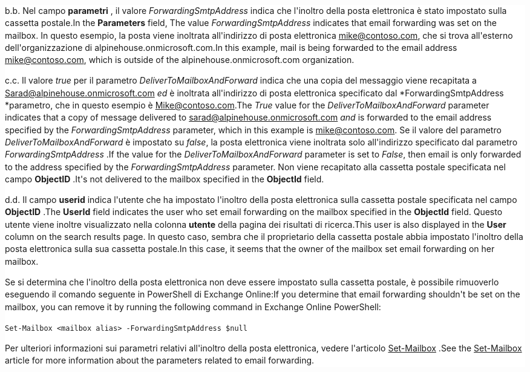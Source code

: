 <span data-ttu-id="d02dc-193">b.</span><span class="sxs-lookup"><span data-stu-id="d02dc-193">b.</span></span> <span data-ttu-id="d02dc-194">Nel campo **parametri** , il valore *ForwardingSmtpAddress* indica che l'inoltro della posta elettronica è stato impostato sulla cassetta postale.</span><span class="sxs-lookup"><span data-stu-id="d02dc-194">In the **Parameters** field, The value *ForwardingSmtpAddress* indicates that email forwarding was set on the mailbox.</span></span> <span data-ttu-id="d02dc-195">In questo esempio, la posta viene inoltrata all'indirizzo di posta elettronica mike@contoso.com, che si trova all'esterno dell'organizzazione di alpinehouse.onmicrosoft.com.</span><span class="sxs-lookup"><span data-stu-id="d02dc-195">In this example, mail is being forwarded to the email address mike@contoso.com, which is outside of the alpinehouse.onmicrosoft.com organization.</span></span>

<span data-ttu-id="d02dc-196">c.</span><span class="sxs-lookup"><span data-stu-id="d02dc-196">c.</span></span> <span data-ttu-id="d02dc-197">Il valore *true* per il parametro *DeliverToMailboxAndForward* indica che una copia del messaggio viene recapitata a Sarad@alpinehouse.onmicrosoft.com *ed* è inoltrata all'indirizzo di posta elettronica specificato dal \*ForwardingSmtpAddress \*parametro, che in questo esempio è Mike@contoso.com.</span><span class="sxs-lookup"><span data-stu-id="d02dc-197">The *True* value for the *DeliverToMailboxAndForward* parameter indicates that a copy of message delivered to sarad@alpinehouse.onmicrosoft.com *and* is forwarded to the email address specified by the *ForwardingSmtpAddress* parameter, which in this example is mike@contoso.com.</span></span> <span data-ttu-id="d02dc-198">Se il valore del parametro *DeliverToMailboxAndForward* è impostato su *false*, la posta elettronica viene inoltrata solo all'indirizzo specificato dal parametro *ForwardingSmtpAddress* .</span><span class="sxs-lookup"><span data-stu-id="d02dc-198">If the value for the *DeliverToMailboxAndForward* parameter is set to *False*, then email is only forwarded to the address specified by the *ForwardingSmtpAddress* parameter.</span></span> <span data-ttu-id="d02dc-199">Non viene recapitato alla cassetta postale specificata nel campo **ObjectID** .</span><span class="sxs-lookup"><span data-stu-id="d02dc-199">It's not delivered to the mailbox specified in the **ObjectId** field.</span></span>

<span data-ttu-id="d02dc-200">d.</span><span class="sxs-lookup"><span data-stu-id="d02dc-200">d.</span></span> <span data-ttu-id="d02dc-201">Il campo **userid** indica l'utente che ha impostato l'inoltro della posta elettronica sulla cassetta postale specificata nel campo **ObjectID** .</span><span class="sxs-lookup"><span data-stu-id="d02dc-201">The **UserId** field indicates the user who set email forwarding on the mailbox specified in the **ObjectId** field.</span></span> <span data-ttu-id="d02dc-202">Questo utente viene inoltre visualizzato nella colonna **utente** della pagina dei risultati di ricerca.</span><span class="sxs-lookup"><span data-stu-id="d02dc-202">This user is also displayed in the **User** column on the search results page.</span></span> <span data-ttu-id="d02dc-203">In questo caso, sembra che il proprietario della cassetta postale abbia impostato l'inoltro della posta elettronica sulla sua cassetta postale.</span><span class="sxs-lookup"><span data-stu-id="d02dc-203">In this case, it seems that the owner of the mailbox set email forwarding on her mailbox.</span></span>

<span data-ttu-id="d02dc-204">Se si determina che l'inoltro della posta elettronica non deve essere impostato sulla cassetta postale, è possibile rimuoverlo eseguendo il comando seguente in PowerShell di Exchange Online:</span><span class="sxs-lookup"><span data-stu-id="d02dc-204">If you determine that email forwarding shouldn't be set on the mailbox, you can remove it by running the following command in Exchange Online PowerShell:</span></span>

```
Set-Mailbox <mailbox alias> -ForwardingSmtpAddress $null 
```

<span data-ttu-id="d02dc-205">Per ulteriori informazioni sui parametri relativi all'inoltro della posta elettronica, vedere l'articolo [Set-Mailbox](https://docs.microsoft.com/powershell/module/exchange/mailboxes/set-mailbox) .</span><span class="sxs-lookup"><span data-stu-id="d02dc-205">See the [Set-Mailbox](https://docs.microsoft.com/powershell/module/exchange/mailboxes/set-mailbox) article for more information about the parameters related to email forwarding.</span></span>
